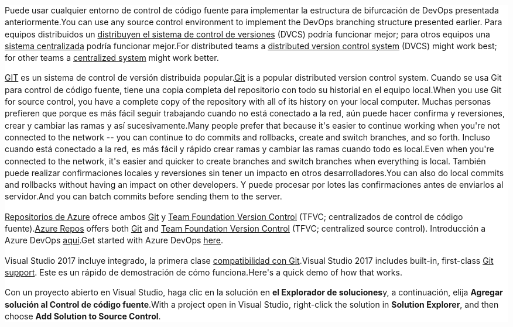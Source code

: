 <span data-ttu-id="f8f76-192">Puede usar cualquier entorno de control de código fuente para implementar la estructura de bifurcación de DevOps presentada anteriormente.</span><span class="sxs-lookup"><span data-stu-id="f8f76-192">You can use any source control environment to implement the DevOps branching structure presented earlier.</span></span> <span data-ttu-id="f8f76-193">Para equipos distribuidos un [distribuyen el sistema de control de versiones](http://en.wikipedia.org/wiki/Distributed_revision_control) (DVCS) podría funcionar mejor; para otros equipos una [sistema centralizada](http://en.wikipedia.org/wiki/Revision_control) podría funcionar mejor.</span><span class="sxs-lookup"><span data-stu-id="f8f76-193">For distributed teams a [distributed version control system](http://en.wikipedia.org/wiki/Distributed_revision_control) (DVCS) might work best; for other teams a [centralized system](http://en.wikipedia.org/wiki/Revision_control) might work better.</span></span>

<span data-ttu-id="f8f76-194">[GIT](http://git-scm.com/) es un sistema de control de versión distribuida popular.</span><span class="sxs-lookup"><span data-stu-id="f8f76-194">[Git](http://git-scm.com/) is a popular distributed version control system.</span></span> <span data-ttu-id="f8f76-195">Cuando se usa Git para control de código fuente, tiene una copia completa del repositorio con todo su historial en el equipo local.</span><span class="sxs-lookup"><span data-stu-id="f8f76-195">When you use Git for source control, you have a complete copy of the repository with all of its history on your local computer.</span></span> <span data-ttu-id="f8f76-196">Muchas personas prefieren que porque es más fácil seguir trabajando cuando no está conectado a la red, aún puede hacer confirma y reversiones, crear y cambiar las ramas y así sucesivamente.</span><span class="sxs-lookup"><span data-stu-id="f8f76-196">Many people prefer that because it's easier to continue working when you're not connected to the network -- you can continue to do commits and rollbacks, create and switch branches, and so forth.</span></span> <span data-ttu-id="f8f76-197">Incluso cuando está conectado a la red, es más fácil y rápido crear ramas y cambiar las ramas cuando todo es local.</span><span class="sxs-lookup"><span data-stu-id="f8f76-197">Even when you're connected to the network, it's easier and quicker to create branches and switch branches when everything is local.</span></span> <span data-ttu-id="f8f76-198">También puede realizar confirmaciones locales y reversiones sin tener un impacto en otros desarrolladores.</span><span class="sxs-lookup"><span data-stu-id="f8f76-198">You can also do local commits and rollbacks without having an impact on other developers.</span></span> <span data-ttu-id="f8f76-199">Y puede procesar por lotes las confirmaciones antes de enviarlos al servidor.</span><span class="sxs-lookup"><span data-stu-id="f8f76-199">And you can batch commits before sending them to the server.</span></span>

<span data-ttu-id="f8f76-200">[Repositorios de Azure](/azure/devops/repos/index?view=vsts) ofrece ambos [Git](/azure/devops/repos/git/?view=vsts) y [Team Foundation Version Control](/azure/devops/repos/tfvc/index?view=vsts) (TFVC; centralizados de control de código fuente).</span><span class="sxs-lookup"><span data-stu-id="f8f76-200">[Azure Repos](/azure/devops/repos/index?view=vsts) offers both [Git](/azure/devops/repos/git/?view=vsts) and [Team Foundation Version Control](/azure/devops/repos/tfvc/index?view=vsts) (TFVC; centralized source control).</span></span> <span data-ttu-id="f8f76-201">Introducción a Azure DevOps [aquí](https://app.vsaex.visualstudio.com/signup).</span><span class="sxs-lookup"><span data-stu-id="f8f76-201">Get started with Azure DevOps [here](https://app.vsaex.visualstudio.com/signup).</span></span>

<span data-ttu-id="f8f76-202">Visual Studio 2017 incluye integrado, la primera clase [compatibilidad con Git](https://msdn.microsoft.com/library/hh850437.aspx).</span><span class="sxs-lookup"><span data-stu-id="f8f76-202">Visual Studio 2017 includes built-in, first-class [Git support](https://msdn.microsoft.com/library/hh850437.aspx).</span></span> <span data-ttu-id="f8f76-203">Este es un rápido de demostración de cómo funciona.</span><span class="sxs-lookup"><span data-stu-id="f8f76-203">Here's a quick demo of how that works.</span></span>

<span data-ttu-id="f8f76-204">Con un proyecto abierto en Visual Studio, haga clic en la solución en **el Explorador de soluciones**y, a continuación, elija **Agregar solución al Control de código fuente**.</span><span class="sxs-lookup"><span data-stu-id="f8f76-204">With a project open in Visual Studio, right-click the solution in **Solution Explorer**, and then choose **Add Solution to Source Control**.</span></span>
